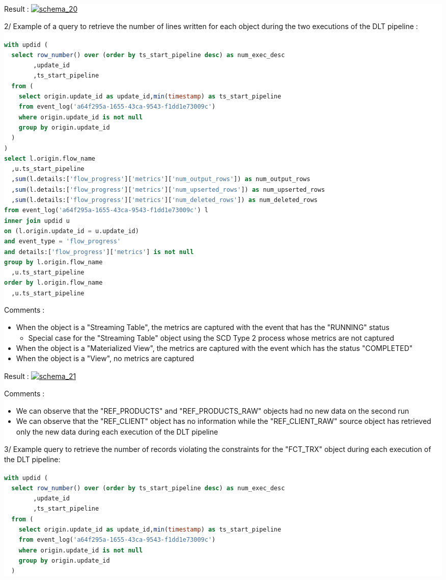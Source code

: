 Result :
[![schema_20](/blog/web/20230612_databricks_unity_catalog_deltalivetables_20.png)](/blog/web/20230612_databricks_unity_catalog_deltalivetables_20.png)

2/ Example of a query to retrieve the number of lines written for each object during the two executions of the DLT pipeline :
```sql
with updid (
  select row_number() over (order by ts_start_pipeline desc) as num_exec_desc
        ,update_id
        ,ts_start_pipeline
  from (
    select origin.update_id as update_id,min(timestamp) as ts_start_pipeline
    from event_log('a64f295a-1655-43ca-9543-f1dd1e73009c')
    where origin.update_id is not null
    group by origin.update_id
  )
)
select l.origin.flow_name
  ,u.ts_start_pipeline
  ,sum(l.details:['flow_progress']['metrics']['num_output_rows']) as num_output_rows
  ,sum(l.details:['flow_progress']['metrics']['num_upserted_rows']) as num_upserted_rows
  ,sum(l.details:['flow_progress']['metrics']['num_deleted_rows']) as num_deleted_rows
from event_log('a64f295a-1655-43ca-9543-f1dd1e73009c') l
inner join updid u
on (l.origin.update_id = u.update_id)
and event_type = 'flow_progress' 
and details:['flow_progress']['metrics'] is not null
group by l.origin.flow_name
  ,u.ts_start_pipeline
order by l.origin.flow_name
  ,u.ts_start_pipeline
```
Comments :
- When the object is a "Streaming Table", the metrics are captured with the event that has the "RUNNING" status
    - Special case for the "Streaming Table" object using the SCD Type 2 process whose metrics are not captured
- When the object is a "Materialized View", the metrics are captured with the event which has the status "COMPLETED"
- When the object is a "View", no metrics are captured

Result : 
[![schema_21](/blog/web/20230612_databricks_unity_catalog_deltalivetables_21.png)](/blog/web/20230612_databricks_unity_catalog_deltalivetables_21.png)

Comments :
- We can observe that the "REF_PRODUCTS" and "REF_PRODUCTS_RAW" objects had no new data on the second run
- We can observe that the "REF_CLIENT" object has no information while the "REF_CLIENT_RAW" source object has retrieved only the new data during each execution of the DLT pipeline


3/ Example query to retrieve the number of records violating the constraints for the "FCT_TRX" object during each execution of the DLT pipeline:
```sql
with updid (
  select row_number() over (order by ts_start_pipeline desc) as num_exec_desc
        ,update_id
        ,ts_start_pipeline
  from (
    select origin.update_id as update_id,min(timestamp) as ts_start_pipeline
    from event_log('a64f295a-1655-43ca-9543-f1dd1e73009c')
    where origin.update_id is not null
    group by origin.update_id
  )
```